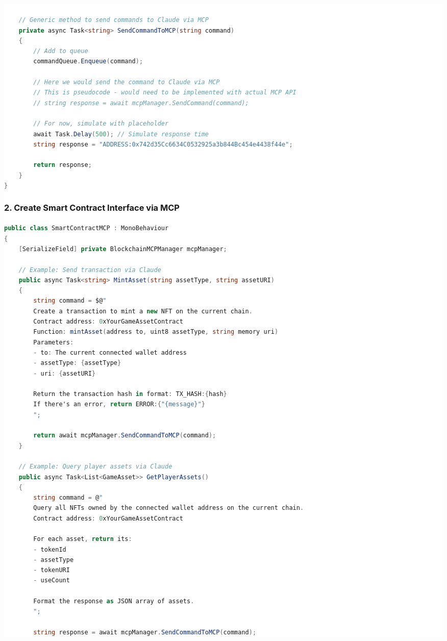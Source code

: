 ```csharp
    
    // Generic method to send commands to Claude via MCP
    private async Task<string> SendCommandToMCP(string command)
    {
        // Add to queue
        commandQueue.Enqueue(command);
        
        // Here we would send the command to Claude via MCP
        // This is pseudocode - would need to be implemented with actual MCP API
        // string response = await mcpManager.SendCommand(command);
        
        // For now, simulate with placeholder
        await Task.Delay(500); // Simulate response time
        string response = "ADDRESS:0x742d35Cc6634C0532925a3b844Bc454e4438f44e";
        
        return response;
    }
}
```

### 2. Create Smart Contract Interface via MCP

```csharp
public class SmartContractMCP : MonoBehaviour
{
    [SerializeField] private BlockchainMCPManager mcpManager;
    
    // Example: Send transaction via Claude
    public async Task<string> MintAsset(string assetType, string assetURI)
    {
        string command = $@"
        Create a transaction to mint a new NFT on the current chain.
        Contract address: 0xYourGameAssetContract
        Function: mintAsset(address to, uint8 assetType, string memory uri)
        Parameters:
        - to: The current connected wallet address
        - assetType: {assetType}
        - uri: {assetURI}
        
        Return the transaction hash in format: TX_HASH:{hash}
        If there's an error, return ERROR:{"{message}"}
        ";
        
        return await mcpManager.SendCommandToMCP(command);
    }
    
    // Example: Query player assets via Claude
    public async Task<List<GameAsset>> GetPlayerAssets()
    {
        string command = @"
        Query all NFTs owned by the connected wallet address on the current chain.
        Contract address: 0xYourGameAssetContract
        
        For each asset, return its:
        - tokenId
        - assetType
        - tokenURI
        - useCount
        
        Format the response as JSON array of assets.
        ";
        
        string response = await mcpManager.SendCommandToMCP(command);
```
